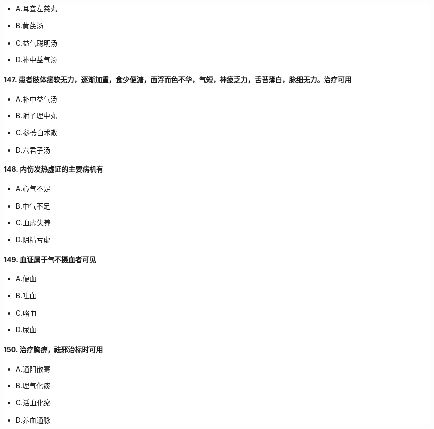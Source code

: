 * A.耳聋左慈丸

* B.黄芪汤

* C.益气聪明汤

* D.补中益气汤







#### 147. 患者肢体痿软无力，逐渐加重，食少便溏，面浮而色不华，气短，神疲乏力，舌苔薄白，脉细无力。治疗可用

* A.补中益气汤

* B.附子理中丸

* C.参苓白术散

* D.六君子汤







#### 148. 内伤发热虚证的主要病机有

* A.心气不足

* B.中气不足

* C.血虚失养

* D.阴精亏虚







#### 149. 血证属于气不摄血者可见

* A.便血

* B.吐血

* C.咯血

* D.尿血







#### 150. 治疗胸痹，祛邪治标时可用

* A.通阳散寒

* B.理气化痰

* C.活血化瘀

* D.养血通脉
